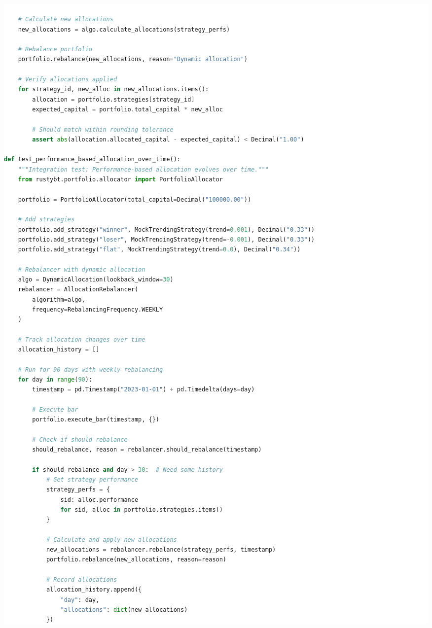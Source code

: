 ```python

    # Calculate new allocations
    new_allocations = algo.calculate_allocations(strategy_perfs)

    # Rebalance portfolio
    portfolio.rebalance(new_allocations, reason="Dynamic allocation")

    # Verify allocations applied
    for strategy_id, new_alloc in new_allocations.items():
        allocation = portfolio.strategies[strategy_id]
        expected_capital = portfolio.total_capital * new_alloc

        # Should match within rounding tolerance
        assert abs(allocation.allocated_capital - expected_capital) < Decimal("1.00")

def test_performance_based_allocation_over_time():
    """Integration test: Performance-based allocation evolves over time."""
    from rustybt.portfolio.allocator import PortfolioAllocator

    portfolio = PortfolioAllocator(total_capital=Decimal("100000.00"))

    # Add strategies
    portfolio.add_strategy("winner", MockTrendingStrategy(trend=0.001), Decimal("0.33"))
    portfolio.add_strategy("loser", MockTrendingStrategy(trend=-0.001), Decimal("0.33"))
    portfolio.add_strategy("flat", MockTrendingStrategy(trend=0.0), Decimal("0.34"))

    # Rebalancer with dynamic allocation
    algo = DynamicAllocation(lookback_window=30)
    rebalancer = AllocationRebalancer(
        algorithm=algo,
        frequency=RebalancingFrequency.WEEKLY
    )

    # Track allocation changes over time
    allocation_history = []

    # Run for 90 days with weekly rebalancing
    for day in range(90):
        timestamp = pd.Timestamp("2023-01-01") + pd.Timedelta(days=day)

        # Execute bar
        portfolio.execute_bar(timestamp, {})

        # Check if should rebalance
        should_rebalance, reason = rebalancer.should_rebalance(timestamp)

        if should_rebalance and day > 30:  # Need some history
            # Get strategy performance
            strategy_perfs = {
                sid: alloc.performance
                for sid, alloc in portfolio.strategies.items()
            }

            # Calculate and apply new allocations
            new_allocations = rebalancer.rebalance(strategy_perfs, timestamp)
            portfolio.rebalance(new_allocations, reason=reason)

            # Record allocations
            allocation_history.append({
                "day": day,
                "allocations": dict(new_allocations)
            })

```